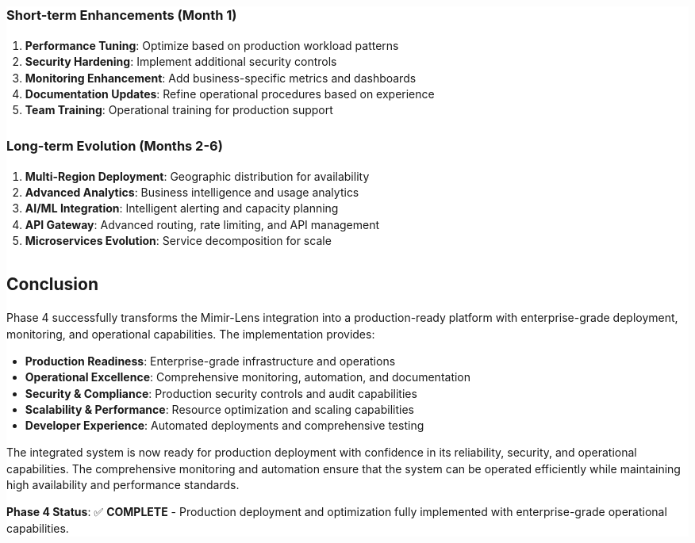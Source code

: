 ### Short-term Enhancements (Month 1)

1. **Performance Tuning**: Optimize based on production workload patterns
2. **Security Hardening**: Implement additional security controls
3. **Monitoring Enhancement**: Add business-specific metrics and dashboards
4. **Documentation Updates**: Refine operational procedures based on experience
5. **Team Training**: Operational training for production support

### Long-term Evolution (Months 2-6)

1. **Multi-Region Deployment**: Geographic distribution for availability
2. **Advanced Analytics**: Business intelligence and usage analytics
3. **AI/ML Integration**: Intelligent alerting and capacity planning
4. **API Gateway**: Advanced routing, rate limiting, and API management
5. **Microservices Evolution**: Service decomposition for scale

## Conclusion

Phase 4 successfully transforms the Mimir-Lens integration into a production-ready platform with enterprise-grade deployment, monitoring, and operational capabilities. The implementation provides:

- **Production Readiness**: Enterprise-grade infrastructure and operations
- **Operational Excellence**: Comprehensive monitoring, automation, and documentation
- **Security & Compliance**: Production security controls and audit capabilities
- **Scalability & Performance**: Resource optimization and scaling capabilities
- **Developer Experience**: Automated deployments and comprehensive testing

The integrated system is now ready for production deployment with confidence in its reliability, security, and operational capabilities. The comprehensive monitoring and automation ensure that the system can be operated efficiently while maintaining high availability and performance standards.

**Phase 4 Status**: ✅ **COMPLETE** - Production deployment and optimization fully implemented with enterprise-grade operational capabilities.